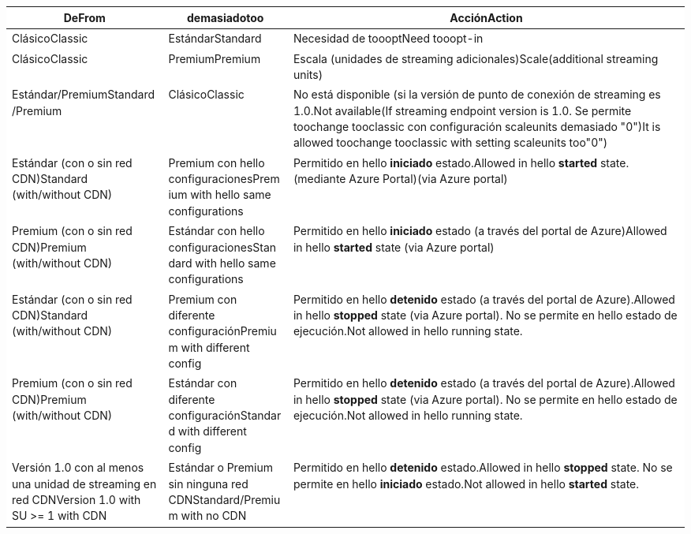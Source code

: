 <span data-ttu-id="0f1f7-221">De</span><span class="sxs-lookup"><span data-stu-id="0f1f7-221">From</span></span> | <span data-ttu-id="0f1f7-222">demasiado</span><span class="sxs-lookup"><span data-stu-id="0f1f7-222">too</span></span>| <span data-ttu-id="0f1f7-223">Acción</span><span class="sxs-lookup"><span data-stu-id="0f1f7-223">Action</span></span>
---|---|---
<span data-ttu-id="0f1f7-224">Clásico</span><span class="sxs-lookup"><span data-stu-id="0f1f7-224">Classic</span></span>|<span data-ttu-id="0f1f7-225">Estándar</span><span class="sxs-lookup"><span data-stu-id="0f1f7-225">Standard</span></span>|<span data-ttu-id="0f1f7-226">Necesidad de tooopt</span><span class="sxs-lookup"><span data-stu-id="0f1f7-226">Need tooopt-in</span></span>
<span data-ttu-id="0f1f7-227">Clásico</span><span class="sxs-lookup"><span data-stu-id="0f1f7-227">Classic</span></span>|<span data-ttu-id="0f1f7-228">Premium</span><span class="sxs-lookup"><span data-stu-id="0f1f7-228">Premium</span></span>| <span data-ttu-id="0f1f7-229">Escala (unidades de streaming adicionales)</span><span class="sxs-lookup"><span data-stu-id="0f1f7-229">Scale(additional streaming units)</span></span>
<span data-ttu-id="0f1f7-230">Estándar/Premium</span><span class="sxs-lookup"><span data-stu-id="0f1f7-230">Standard/Premium</span></span>|<span data-ttu-id="0f1f7-231">Clásico</span><span class="sxs-lookup"><span data-stu-id="0f1f7-231">Classic</span></span>|<span data-ttu-id="0f1f7-232">No está disponible (si la versión de punto de conexión de streaming es 1.0.</span><span class="sxs-lookup"><span data-stu-id="0f1f7-232">Not available(If streaming endpoint version is 1.0.</span></span> <span data-ttu-id="0f1f7-233">Se permite toochange tooclassic con configuración scaleunits demasiado "0")</span><span class="sxs-lookup"><span data-stu-id="0f1f7-233">It is allowed toochange tooclassic with setting scaleunits too"0")</span></span>
<span data-ttu-id="0f1f7-234">Estándar (con o sin red CDN)</span><span class="sxs-lookup"><span data-stu-id="0f1f7-234">Standard (with/without CDN)</span></span>|<span data-ttu-id="0f1f7-235">Premium con hello configuraciones</span><span class="sxs-lookup"><span data-stu-id="0f1f7-235">Premium with hello same configurations</span></span>|<span data-ttu-id="0f1f7-236">Permitido en hello **iniciado** estado.</span><span class="sxs-lookup"><span data-stu-id="0f1f7-236">Allowed in hello **started** state.</span></span> <span data-ttu-id="0f1f7-237">(mediante Azure Portal)</span><span class="sxs-lookup"><span data-stu-id="0f1f7-237">(via Azure portal)</span></span>
<span data-ttu-id="0f1f7-238">Premium (con o sin red CDN)</span><span class="sxs-lookup"><span data-stu-id="0f1f7-238">Premium (with/without CDN)</span></span>|<span data-ttu-id="0f1f7-239">Estándar con hello configuraciones</span><span class="sxs-lookup"><span data-stu-id="0f1f7-239">Standard with hello same configurations</span></span>|<span data-ttu-id="0f1f7-240">Permitido en hello **iniciado** estado (a través del portal de Azure)</span><span class="sxs-lookup"><span data-stu-id="0f1f7-240">Allowed in hello **started** state (via Azure portal)</span></span>
<span data-ttu-id="0f1f7-241">Estándar (con o sin red CDN)</span><span class="sxs-lookup"><span data-stu-id="0f1f7-241">Standard (with/without CDN)</span></span>|<span data-ttu-id="0f1f7-242">Premium con diferente configuración</span><span class="sxs-lookup"><span data-stu-id="0f1f7-242">Premium with different config</span></span>|<span data-ttu-id="0f1f7-243">Permitido en hello **detenido** estado (a través del portal de Azure).</span><span class="sxs-lookup"><span data-stu-id="0f1f7-243">Allowed in hello **stopped** state (via Azure portal).</span></span> <span data-ttu-id="0f1f7-244">No se permite en hello estado de ejecución.</span><span class="sxs-lookup"><span data-stu-id="0f1f7-244">Not allowed in hello running state.</span></span>
<span data-ttu-id="0f1f7-245">Premium (con o sin red CDN)</span><span class="sxs-lookup"><span data-stu-id="0f1f7-245">Premium (with/without CDN)</span></span>|<span data-ttu-id="0f1f7-246">Estándar con diferente configuración</span><span class="sxs-lookup"><span data-stu-id="0f1f7-246">Standard with different config</span></span>|<span data-ttu-id="0f1f7-247">Permitido en hello **detenido** estado (a través del portal de Azure).</span><span class="sxs-lookup"><span data-stu-id="0f1f7-247">Allowed in hello **stopped** state (via Azure portal).</span></span> <span data-ttu-id="0f1f7-248">No se permite en hello estado de ejecución.</span><span class="sxs-lookup"><span data-stu-id="0f1f7-248">Not allowed in hello running state.</span></span>
<span data-ttu-id="0f1f7-249">Versión 1.0 con al menos una unidad de streaming en red CDN</span><span class="sxs-lookup"><span data-stu-id="0f1f7-249">Version 1.0 with SU >= 1 with CDN</span></span>|<span data-ttu-id="0f1f7-250">Estándar o Premium sin ninguna red CDN</span><span class="sxs-lookup"><span data-stu-id="0f1f7-250">Standard/Premium with no CDN</span></span>|<span data-ttu-id="0f1f7-251">Permitido en hello **detenido** estado.</span><span class="sxs-lookup"><span data-stu-id="0f1f7-251">Allowed in hello **stopped** state.</span></span> <span data-ttu-id="0f1f7-252">No se permite en hello **iniciado** estado.</span><span class="sxs-lookup"><span data-stu-id="0f1f7-252">Not allowed in hello **started** state.</span></span>